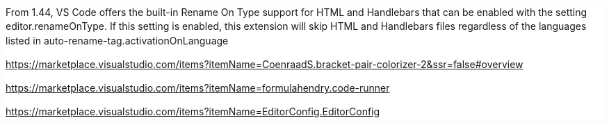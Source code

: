 From 1.44, VS Code offers the built-in Rename On Type support for HTML and Handlebars that can be enabled with the setting editor.renameOnType. If this setting is enabled, this extension will skip HTML and Handlebars files regardless of the languages listed in auto-rename-tag.activationOnLanguage

https://marketplace.visualstudio.com/items?itemName=CoenraadS.bracket-pair-colorizer-2&ssr=false#overview

https://marketplace.visualstudio.com/items?itemName=formulahendry.code-runner

https://marketplace.visualstudio.com/items?itemName=EditorConfig.EditorConfig